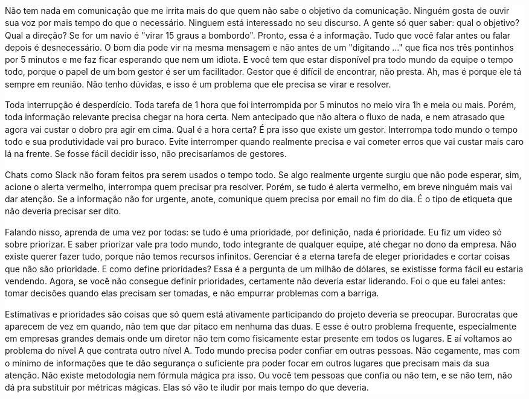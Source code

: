 





Não tem nada em comunicação que me irrita mais do que quem não sabe o objetivo da comunicação. Ninguém gosta de ouvir sua voz por mais tempo do que o necessário. Ninguem está interessado no seu discurso. A gente só quer saber: qual o objetivo? Qual a direção? Se for um navio é "virar 15 graus a bombordo". Pronto, essa é a informação. Tudo que você falar antes ou falar depois é desnecessário. O bom dia pode vir na mesma mensagem e não antes de um "digitando ..." que fica nos três pontinhos por 5 minutos e me faz ficar esperando que nem um idiota. E você tem que estar disponível pra todo mundo da equipe o tempo todo, porque o papel de um bom gestor é ser um facilitador. Gestor que é difícil de encontrar, não presta. Ah, mas é porque ele tá sempre em reunião. Não tenho dúvidas, e isso é um problema que ele precisa se virar e resolver.








Toda interrupção é desperdício. Toda tarefa de 1 hora que foi interrompida por 5 minutos no meio vira 1h e meia ou mais. Porém, toda informação relevante precisa chegar na hora certa. Nem antecipado que não altera o fluxo de nada, e nem atrasado que agora vai custar o dobro pra agir em cima. Qual é a hora certa? É pra isso que existe um gestor. Interrompa todo mundo o tempo todo e sua produtividade vai pro buraco. Evite interromper quando realmente precisa e vai cometer erros que vai custar mais caro lá na frente. Se fosse fácil decidir isso, não precisaríamos de gestores.









Chats como Slack não foram feitos pra serem usados o tempo todo. Se algo realmente urgente surgiu que não pode esperar, sim, acione o alerta vermelho, interrompa quem precisar pra resolver. Porém, se tudo é alerta vermelho, em breve ninguém mais vai dar atenção. Se a informação não for urgente, anote, comunique quem precisa por email no fim do dia. É o tipo de etiqueta que não deveria precisar ser dito.








Falando nisso, aprenda de uma vez por todas: se tudo é uma prioridade, por definição, nada é prioridade. Eu fiz um video só sobre priorizar. E saber priorizar vale pra todo mundo, todo integrante de qualquer equipe, até chegar no dono da empresa. Não existe querer fazer tudo, porque não temos recursos infinitos. Gerenciar é a eterna tarefa de eleger prioridades e cortar coisas que não são prioridade. E como define prioridades? Essa é a pergunta de um milhão de dólares, se existisse forma fácil eu estaria vendendo. Agora, se você não consegue definir prioridades, certamente não deveria estar liderando. Foi o que eu falei antes: tomar decisões quando elas precisam ser tomadas, e não empurrar problemas com a barriga.








Estimativas e prioridades são coisas que só quem está ativamente participando do projeto deveria se preocupar. Burocratas que aparecem de vez em quando, não tem que dar pitaco em nenhuma das duas. E esse é outro problema frequente, especialmente em empresas grandes demais onde um diretor não tem como fisicamente estar presente em todos os lugares. E aí voltamos ao problema do nível A que contrata outro nível A. Todo mundo precisa poder confiar em outras pessoas. Não cegamente, mas com o mínimo de informações que te dão segurança o suficiente pra poder focar em outros lugares que precisam mais da sua atenção. Não existe metodologia nem fórmula mágica pra isso. Ou você tem pessoas que confia ou não tem, e se não tem, não dá pra substituir por métricas mágicas. Elas só vão te iludir por mais tempo do que deveria.
